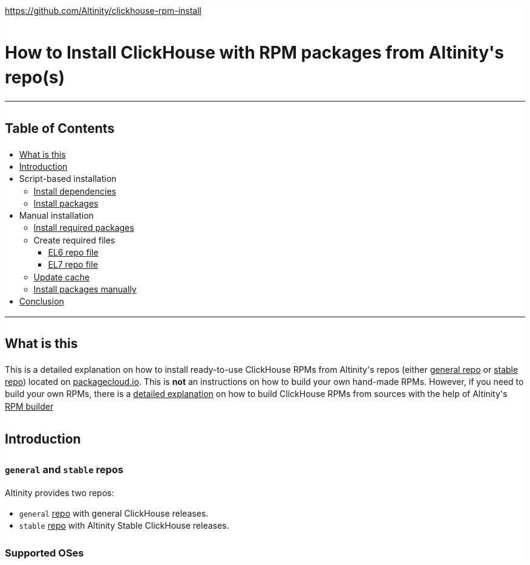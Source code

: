 https://github.com/Altinity/clickhouse-rpm-install



# How to Install ClickHouse with RPM packages from Altinity's repo(s)

------

## Table of Contents

- [What is this](https://github.com/Altinity/clickhouse-rpm-install#what-is-this)
- [Introduction](https://github.com/Altinity/clickhouse-rpm-install#introduction)
- Script-based installation
  - [Install dependencies](https://github.com/Altinity/clickhouse-rpm-install#install-dependencies)
  - [Install packages](https://github.com/Altinity/clickhouse-rpm-install#install-packages)
- Manual installation
  - [Install required packages](https://github.com/Altinity/clickhouse-rpm-install#install-required-packages)
  - Create required files
    - [EL6 repo file](https://github.com/Altinity/clickhouse-rpm-install#el6-repo-file)
    - [EL7 repo file](https://github.com/Altinity/clickhouse-rpm-install#el7-repo-file)
  - [Update cache](https://github.com/Altinity/clickhouse-rpm-install#update-cache)
  - [Install packages manually](https://github.com/Altinity/clickhouse-rpm-install#install-packages-manually)
- [Conclusion](https://github.com/Altinity/clickhouse-rpm-install#conclusion)

------

## What is this

This is a detailed explanation on how to install ready-to-use ClickHouse RPMs from Altinity's repos (either [general repo](https://packagecloud.io/Altinity/clickhouse) or [stable repo](https://packagecloud.io/Altinity/clickhouse-altinity-stable)) located on [packagecloud.io](https://packagecloud.io/Altinity). This is **not** an instructions on how to build your own hand-made RPMs. However, if you need to build your own RPMs, there is a [detailed explanation](https://github.com/Altinity/clickhouse-rpm) on how to build ClickHouse RPMs from sources with the help of Altinity's [RPM builder](https://github.com/Altinity/clickhouse-rpm)

## Introduction

### `general` and `stable` repos

Altinity provides two repos:

- `general` [repo](https://packagecloud.io/Altinity/clickhouse) with general ClickHouse releases.
- `stable` [repo](https://packagecloud.io/Altinity/clickhouse-altinity-stable) with Altinity Stable ClickHouse releases.

### Supported OSes
